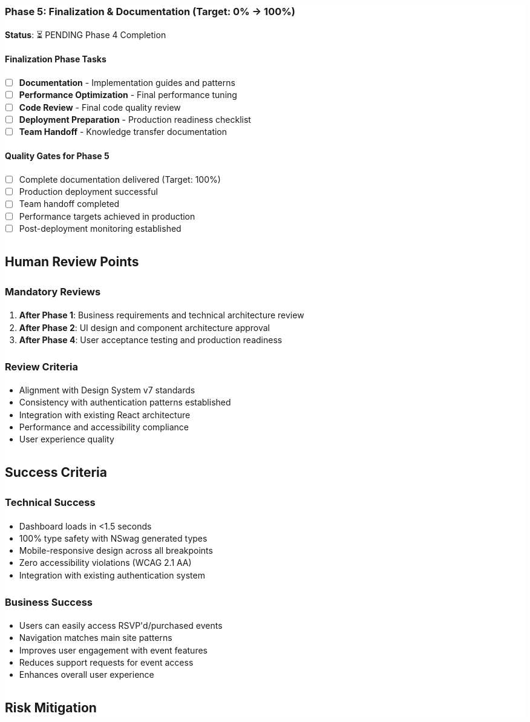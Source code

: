 ### Phase 5: Finalization & Documentation (Target: 0% → 100%)
**Status**: ⏳ PENDING Phase 4 Completion

#### Finalization Phase Tasks
- [ ] **Documentation** - Implementation guides and patterns
- [ ] **Performance Optimization** - Final performance tuning
- [ ] **Code Review** - Final code quality review
- [ ] **Deployment Preparation** - Production readiness checklist
- [ ] **Team Handoff** - Knowledge transfer documentation

#### Quality Gates for Phase 5
- [ ] Complete documentation delivered (Target: 100%)
- [ ] Production deployment successful
- [ ] Team handoff completed
- [ ] Performance targets achieved in production
- [ ] Post-deployment monitoring established

## Human Review Points

### Mandatory Reviews
1. **After Phase 1**: Business requirements and technical architecture review
2. **After Phase 2**: UI design and component architecture approval
3. **After Phase 4**: User acceptance testing and production readiness

### Review Criteria
- Alignment with Design System v7 standards
- Consistency with authentication patterns established
- Integration with existing React architecture
- Performance and accessibility compliance
- User experience quality

## Success Criteria

### Technical Success
- Dashboard loads in <1.5 seconds
- 100% type safety with NSwag generated types
- Mobile-responsive design across all breakpoints
- Zero accessibility violations (WCAG 2.1 AA)
- Integration with existing authentication system

### Business Success
- Users can easily access RSVP'd/purchased events
- Navigation matches main site patterns
- Improves user engagement with event features
- Reduces support requests for event access
- Enhances overall user experience

## Risk Mitigation
